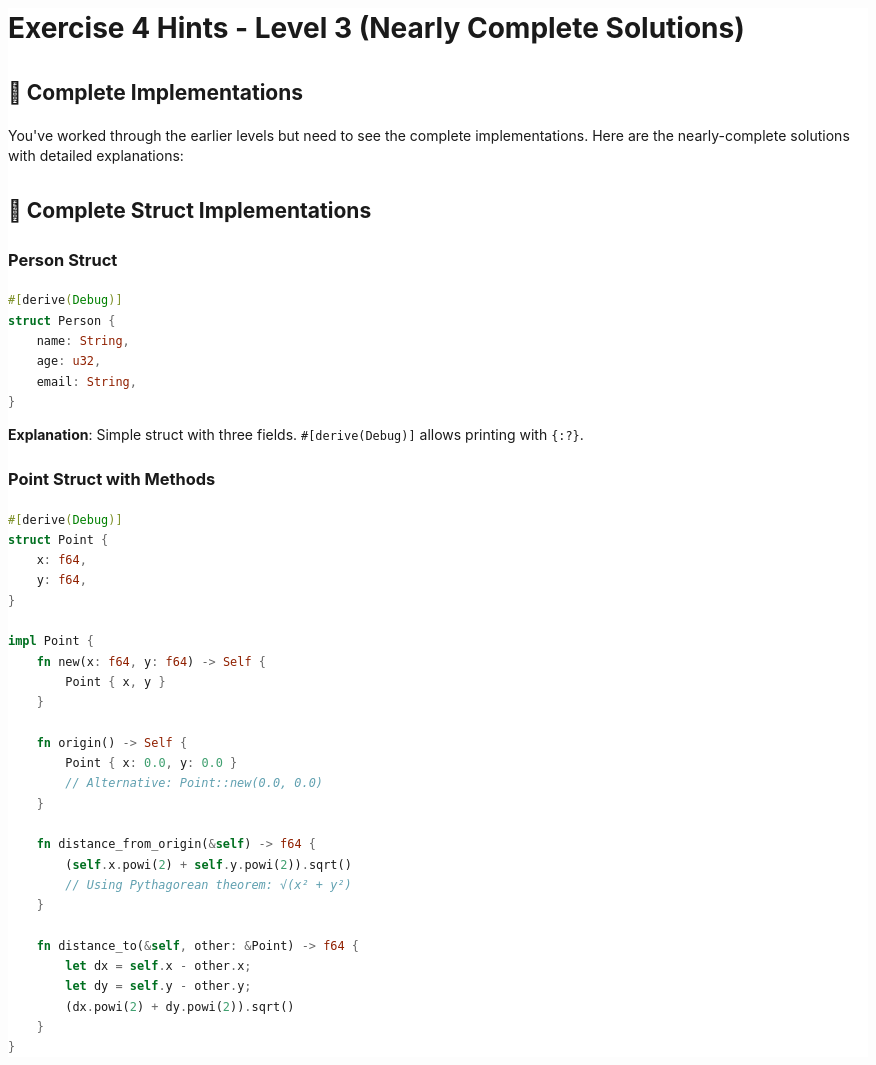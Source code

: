 # Exercise 4 Hints - Level 3 (Nearly Complete Solutions)

## 🎯 Complete Implementations

You've worked through the earlier levels but need to see the complete implementations. Here are the nearly-complete solutions with detailed explanations:

## 📝 Complete Struct Implementations

### Person Struct
```rust
#[derive(Debug)]
struct Person {
    name: String,
    age: u32,
    email: String,
}
```

**Explanation**: Simple struct with three fields. `#[derive(Debug)]` allows printing with `{:?}`.

### Point Struct with Methods
```rust
#[derive(Debug)]
struct Point {
    x: f64,
    y: f64,
}

impl Point {
    fn new(x: f64, y: f64) -> Self {
        Point { x, y }
    }
    
    fn origin() -> Self {
        Point { x: 0.0, y: 0.0 }
        // Alternative: Point::new(0.0, 0.0)
    }
    
    fn distance_from_origin(&self) -> f64 {
        (self.x.powi(2) + self.y.powi(2)).sqrt()
        // Using Pythagorean theorem: √(x² + y²)
    }
    
    fn distance_to(&self, other: &Point) -> f64 {
        let dx = self.x - other.x;
        let dy = self.y - other.y;
        (dx.powi(2) + dy.powi(2)).sqrt()
    }
}
```
